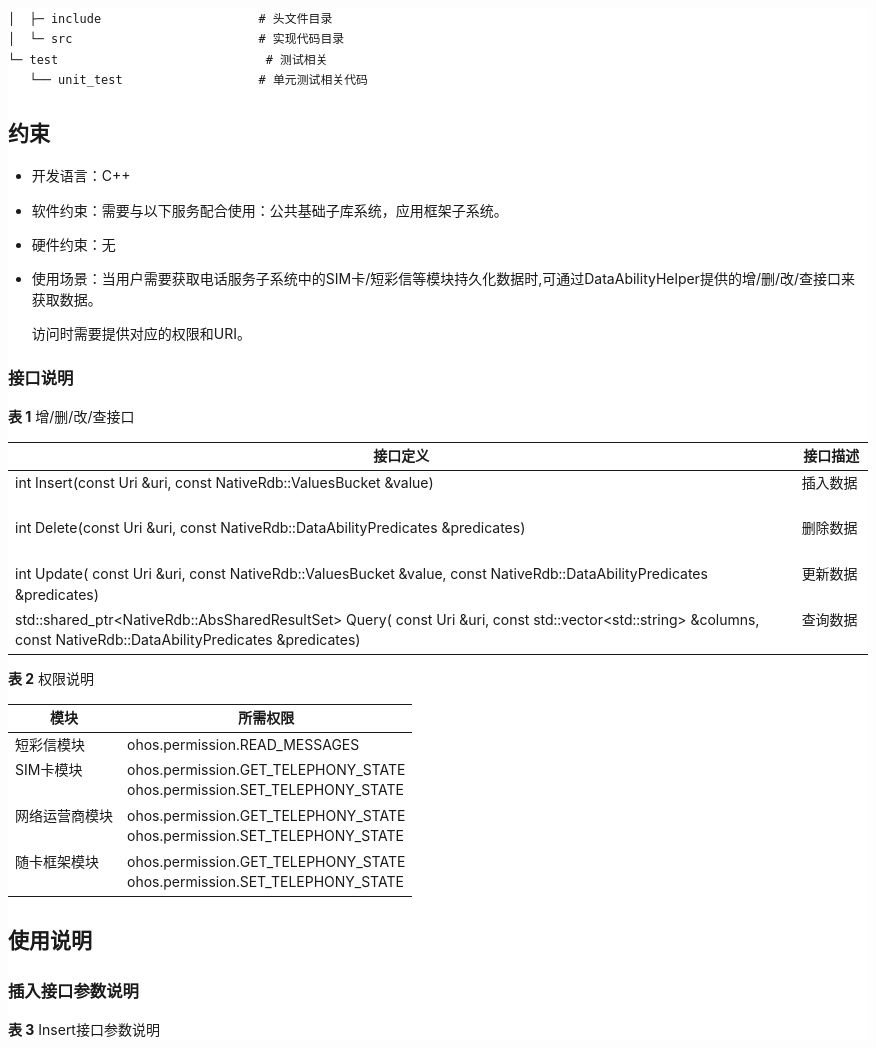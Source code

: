 ```
│  ├─ include                      # 头文件目录
│  └─ src                          # 实现代码目录
└─ test                             # 测试相关
   └── unit_test                   # 单元测试相关代码
```

## 约束<a name="section128mcpsimp"></a>

- 开发语言：C++

- 软件约束：需要与以下服务配合使用：公共基础子库系统，应用框架子系统。

- 硬件约束：无

- 使用场景：当用户需要获取电话服务子系统中的SIM卡/短彩信等模块持久化数据时,可通过DataAbilityHelper提供的增/删/改/查接口来获取数据。

  访问时需要提供对应的权限和URI。

### 接口说明<a name="section136mcpsimp"></a>

**表 1**  增/删/改/查接口

<a name="table165976561598"></a>

| 接口定义                                                     | **接口描述** |
| ------------------------------------------------------------ | ------------ |
| int Insert(const Uri &uri, const NativeRdb::ValuesBucket &value) | 插入数据     &nbsp;&nbsp;&nbsp;&nbsp;&nbsp;|
| int Delete(const Uri &uri, const NativeRdb::DataAbilityPredicates &predicates) | 删除数据     &nbsp;&nbsp;&nbsp;&nbsp;&nbsp;|
| int Update( const Uri &uri, const NativeRdb::ValuesBucket &value, const NativeRdb::DataAbilityPredicates &predicates) | 更新数据     &nbsp;&nbsp;&nbsp;&nbsp;&nbsp;|
| std::shared_ptr\<NativeRdb::AbsSharedResultSet\> Query( const Uri &uri, const std::vector\<std::string\> &columns, const NativeRdb::DataAbilityPredicates &predicates) | 查询数据     &nbsp;&nbsp;&nbsp;&nbsp;&nbsp;|

**表 2**  权限说明

<a name="table165976561598"></a>

| 模块           | **所需权限**                                                 |
| -------------- | ------------------------------------------------------------ |
| 短彩信模块     | ohos.permission.READ_MESSAGES                                |
| SIM卡模块      | ohos.permission.GET_TELEPHONY_STATE<br />ohos.permission.SET_TELEPHONY_STATE |
| 网络运营商模块 | ohos.permission.GET_TELEPHONY_STATE<br />ohos.permission.SET_TELEPHONY_STATE |
| 随卡框架模块 | ohos.permission.GET_TELEPHONY_STATE<br />ohos.permission.SET_TELEPHONY_STATE |

## 使用说明<a name="section163mcpsimp"></a>

### 插入接口参数说明<a name="section1099113151207"></a>

**表 3**  Insert接口参数说明

<a name="table1234838197"></a>
